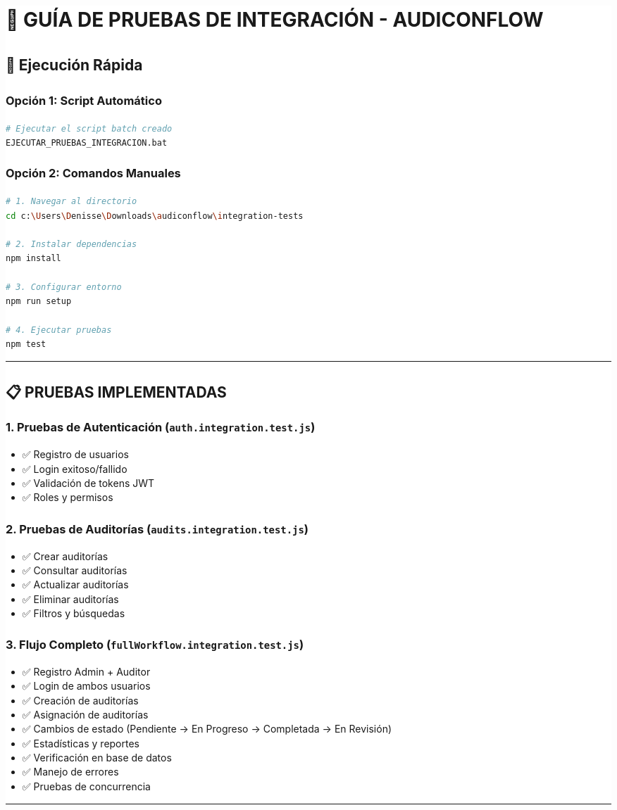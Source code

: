 # 🧪 GUÍA DE PRUEBAS DE INTEGRACIÓN - AUDICONFLOW

## 🚀 Ejecución Rápida

### **Opción 1: Script Automático**
```bash
# Ejecutar el script batch creado
EJECUTAR_PRUEBAS_INTEGRACION.bat
```

### **Opción 2: Comandos Manuales**
```bash
# 1. Navegar al directorio
cd c:\Users\Denisse\Downloads\audiconflow\integration-tests

# 2. Instalar dependencias
npm install

# 3. Configurar entorno
npm run setup

# 4. Ejecutar pruebas
npm test
```

---

## 📋 PRUEBAS IMPLEMENTADAS

### **1. Pruebas de Autenticación** (`auth.integration.test.js`)
- ✅ Registro de usuarios
- ✅ Login exitoso/fallido
- ✅ Validación de tokens JWT
- ✅ Roles y permisos

### **2. Pruebas de Auditorías** (`audits.integration.test.js`)
- ✅ Crear auditorías
- ✅ Consultar auditorías
- ✅ Actualizar auditorías
- ✅ Eliminar auditorías
- ✅ Filtros y búsquedas

### **3. Flujo Completo** (`fullWorkflow.integration.test.js`)
- ✅ Registro Admin + Auditor
- ✅ Login de ambos usuarios
- ✅ Creación de auditorías
- ✅ Asignación de auditorías
- ✅ Cambios de estado (Pendiente → En Progreso → Completada → En Revisión)
- ✅ Estadísticas y reportes
- ✅ Verificación en base de datos
- ✅ Manejo de errores
- ✅ Pruebas de concurrencia

---
